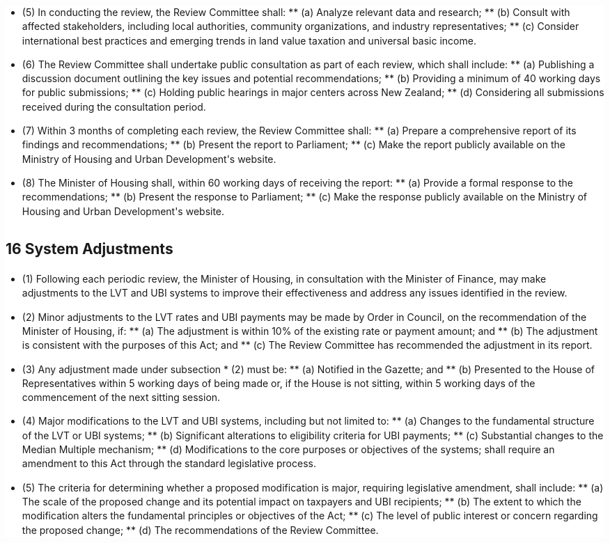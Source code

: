  * (5) In conducting the review, the Review Committee shall:
    ** (a) Analyze relevant data and research;
    ** (b) Consult with affected stakeholders, including local authorities, community organizations, and industry representatives;
    ** (c) Consider international best practices and emerging trends in land value taxation and universal basic income.

 * (6) The Review Committee shall undertake public consultation as part of each review, which shall include:
    ** (a) Publishing a discussion document outlining the key issues and potential recommendations;
    ** (b) Providing a minimum of 40 working days for public submissions;
    ** (c) Holding public hearings in major centers across New Zealand;
    ** (d) Considering all submissions received during the consultation period.

 * (7) Within 3 months of completing each review, the Review Committee shall:
    ** (a) Prepare a comprehensive report of its findings and recommendations;
    ** (b) Present the report to Parliament;
    ** (c) Make the report publicly available on the Ministry of Housing and Urban Development's website.

 * (8) The Minister of Housing shall, within 60 working days of receiving the report:
    ** (a) Provide a formal response to the recommendations;
    ** (b) Present the response to Parliament;
    ** (c) Make the response publicly available on the Ministry of Housing and Urban Development's website.

## 16 System Adjustments

 * (1) Following each periodic review, the Minister of Housing, in consultation with the Minister of Finance, may make adjustments to the LVT and UBI systems to improve their effectiveness and address any issues identified in the review.

 * (2) Minor adjustments to the LVT rates and UBI payments may be made by Order in Council, on the recommendation of the Minister of Housing, if:
    ** (a) The adjustment is within 10% of the existing rate or payment amount; and
    ** (b) The adjustment is consistent with the purposes of this Act; and
    ** (c) The Review Committee has recommended the adjustment in its report.

 * (3) Any adjustment made under subsection  * (2) must be:
    ** (a) Notified in the Gazette; and
    ** (b) Presented to the House of Representatives within 5 working days of being made or, if the House is not sitting, within 5 working days of the commencement of the next sitting session.

 * (4) Major modifications to the LVT and UBI systems, including but not limited to:
    ** (a) Changes to the fundamental structure of the LVT or UBI systems;
    ** (b) Significant alterations to eligibility criteria for UBI payments;
    ** (c) Substantial changes to the Median Multiple mechanism;
    ** (d) Modifications to the core purposes or objectives of the systems;
shall require an amendment to this Act through the standard legislative process.

 * (5) The criteria for determining whether a proposed modification is major, requiring legislative amendment, shall include:
    ** (a) The scale of the proposed change and its potential impact on taxpayers and UBI recipients;
    ** (b) The extent to which the modification alters the fundamental principles or objectives of the Act;
    ** (c) The level of public interest or concern regarding the proposed change;
    ** (d) The recommendations of the Review Committee.

